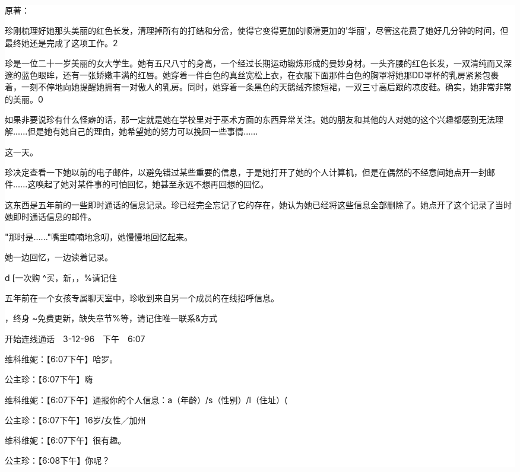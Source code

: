 

原著：



珍刚梳理好她那头美丽的红色长发，清理掉所有的打结和分岔，使得它变得更加的顺滑更加的'华丽'，尽管这花费了她好几分钟的时间，但最终她还是完成了这项工作。2



珍是一位二十一岁美丽的女大学生。她有五尺八寸的身高，一个经过长期运动锻炼形成的曼妙身材。一头齐腰的红色长发，一双清纯而又深邃的蓝色眼眸，还有一张娇嫩丰满的红唇。她穿着一件白色的真丝宽松上衣，在衣服下面那件白色的胸罩将她那DD罩杯的乳房紧紧包裹着，一刻不停地向她提醒她拥有一对傲人的乳房。同时，她穿着一条黑色的天鹅绒齐膝短裙，一双三寸高后跟的凉皮鞋。确实，她非常非常的美丽。0



如果非要说珍有什么怪癖的话，那一定就是她在学校里对于巫术方面的东西异常关注。她的朋友和其他的人对她的这个兴趣都感到无法理解......但是她有她自己的理由，她希望她的努力可以挽回一些事情......



这一天。



珍决定查看一下她以前的电子邮件，以避免错过某些重要的信息，于是她打开了她的个人计算机，但是在偶然的不经意间她点开一封邮件......这唤起了她对某件事的可怕回忆，她甚至永远不想再回想的回忆。



这东西是五年前的一些即时通话的信息记录。珍已经完全忘记了它的存在，她认为她已经将这些信息全部删除了。她点开了这个记录了当时她即时通话信息的邮件。



"那时是......"嘴里喃喃地念叨，她慢慢地回忆起来。



她一边回忆，一边读着记录。

d [一次购 ^买，新，，%请记住



五年前在一个女孩专属聊天室中，珍收到来自另一个成员的在线招呼信息。



，终身 ~免费更新，缺失章节%等，请记住唯一联系&方式



开始连线通话　3-12-96　下午　6:07



维科维妮：【6:07下午】哈罗。



公主珍：【6:07下午】嗨



维科维妮：【6:07下午】通报你的个人信息：a（年龄）/s（性别）/l（住址）(



公主珍：【6:07下午】16岁/女性／加州



维科维妮：【6:07下午】很有趣。



公主珍：【6:08下午】你呢？

